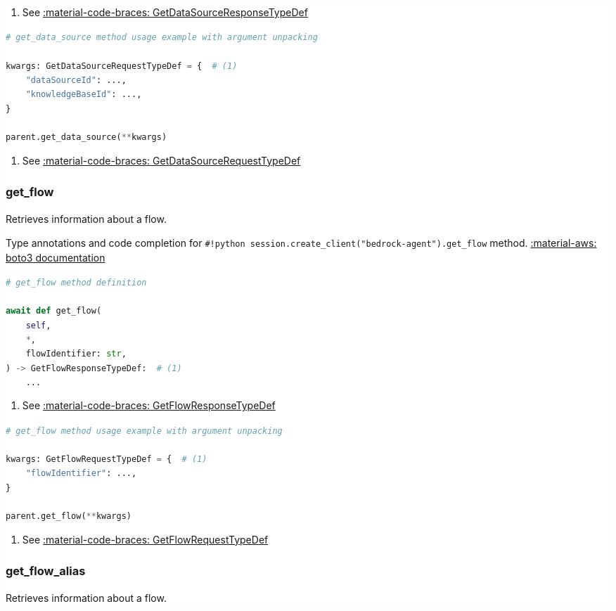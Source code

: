 1. See [:material-code-braces: GetDataSourceResponseTypeDef](./type_defs.md#getdatasourceresponsetypedef) 


```python
# get_data_source method usage example with argument unpacking

kwargs: GetDataSourceRequestTypeDef = {  # (1)
    "dataSourceId": ...,
    "knowledgeBaseId": ...,
}

parent.get_data_source(**kwargs)
```

1. See [:material-code-braces: GetDataSourceRequestTypeDef](./type_defs.md#getdatasourcerequesttypedef) 

### get\_flow

Retrieves information about a flow.

Type annotations and code completion for `#!python session.create_client("bedrock-agent").get_flow` method.
[:material-aws: boto3 documentation](https://boto3.amazonaws.com/v1/documentation/api/latest/reference/services/bedrock-agent/client/get_flow.html)

```python
# get_flow method definition

await def get_flow(
    self,
    *,
    flowIdentifier: str,
) -> GetFlowResponseTypeDef:  # (1)
    ...
```

1. See [:material-code-braces: GetFlowResponseTypeDef](./type_defs.md#getflowresponsetypedef) 


```python
# get_flow method usage example with argument unpacking

kwargs: GetFlowRequestTypeDef = {  # (1)
    "flowIdentifier": ...,
}

parent.get_flow(**kwargs)
```

1. See [:material-code-braces: GetFlowRequestTypeDef](./type_defs.md#getflowrequesttypedef) 

### get\_flow\_alias

Retrieves information about a flow.
